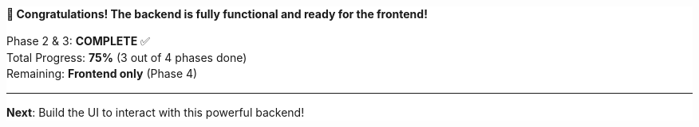 
**🎊 Congratulations! The backend is fully functional and ready for the frontend!**

Phase 2 & 3: **COMPLETE** ✅  
Total Progress: **75%** (3 out of 4 phases done)  
Remaining: **Frontend only** (Phase 4)

---

**Next**: Build the UI to interact with this powerful backend!

